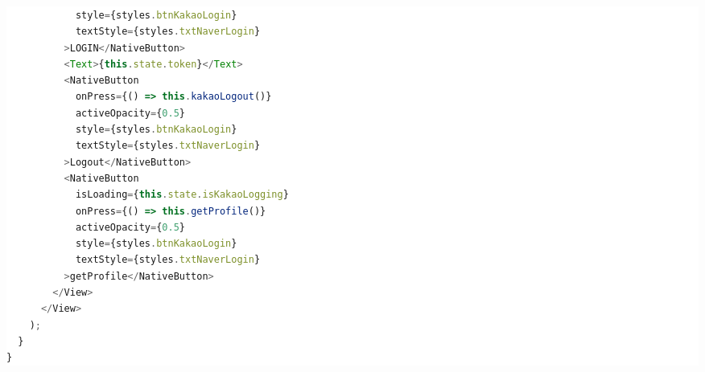 ```javascript
            style={styles.btnKakaoLogin}
            textStyle={styles.txtNaverLogin}
          >LOGIN</NativeButton>
          <Text>{this.state.token}</Text>
          <NativeButton
            onPress={() => this.kakaoLogout()}
            activeOpacity={0.5}
            style={styles.btnKakaoLogin}
            textStyle={styles.txtNaverLogin}
          >Logout</NativeButton>
          <NativeButton
            isLoading={this.state.isKakaoLogging}
            onPress={() => this.getProfile()}
            activeOpacity={0.5}
            style={styles.btnKakaoLogin}
            textStyle={styles.txtNaverLogin}
          >getProfile</NativeButton>
        </View>
      </View>
    );
  }
}
```
